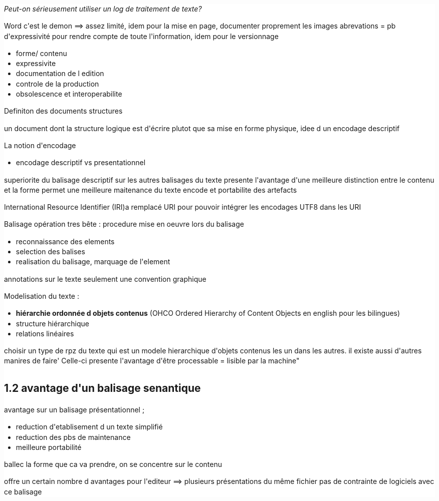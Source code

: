 _Peut-on sérieusement  utiliser un log de traitement de texte?_

Word c'est le demon ==> assez limité, idem pour la mise en page, documenter proprement les images
abrevations = pb d'expressivité pour rendre compte de toute l'information, idem pour le versionnage 

- forme/ contenu 
- expressivite
- documentation de l edition 
- controle de la production 
- obsolescence et interoperabilite

Definiton des documents structures 

un document dont la structure logique est d'écrire plutot que sa mise en forme physique, idee d un encodage descriptif 

La notion d'encodage 
- encodage descriptif vs presentationnel 

superiorite  du balisage descriptif sur les autres balisages du texte
presente l'avantage d'une meilleure distinction entre le contenu et la forme
permet une meilleure maitenance du texte encode et portabilite des artefacts 

International Resource Identifier (IRI)a remplacé URI pour pouvoir intégrer les encodages UTF8 dans les URI

Balisage opération tres bête : procedure mise en oeuvre lors du balisage 
- reconnaissance des elements 
- selection des balises 
- realisation du balisage, marquage de l'element 

annotations sur le texte
seulement une convention graphique 

Modelisation du texte :
- **hiérarchie ordonnée d objets contenus** (OHCO Ordered Hierarchy of Content Objects en english pour les bilingues)
- structure hiérarchique
- relations linéaires

choisir un type de rpz du texte qui est un modele hierarchique d'objets contenus les un dans les autres. 
il existe aussi d'autres manires de faire' Celle-ci presente l'avantage d'être processable = lisible par la machine"

## 1.2 avantage d'un balisage senantique 

avantage sur un balisage présentationnel ;
- reduction d'etablisement d un texte simplifié 
- reduction des pbs de maintenance
- meilleure portabilité

ballec la forme que ca va prendre, on se concentre sur le contenu

offre un certain nombre d avantages pour l'editeur ==> plusieurs présentations du même fichier
pas de contrainte de logiciels avec ce balisage 

